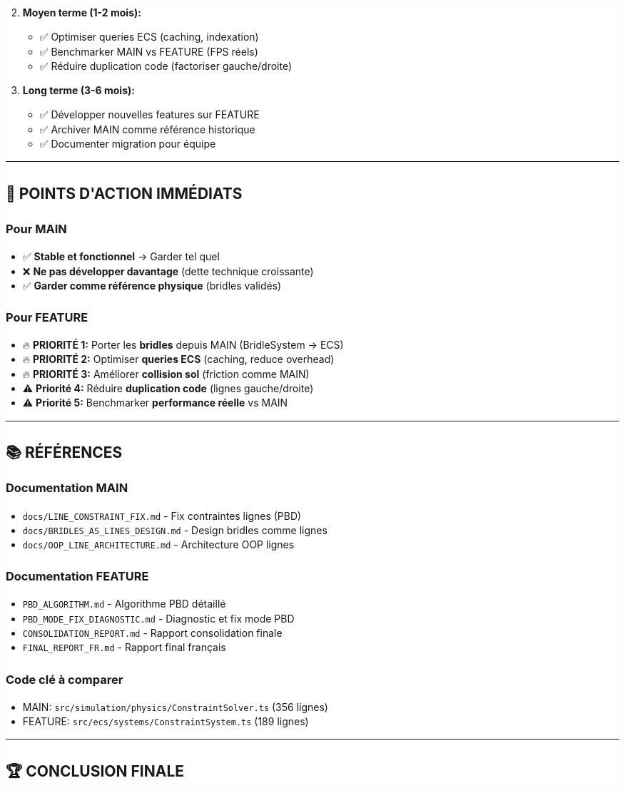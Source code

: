 2. **Moyen terme (1-2 mois):**
   - ✅ Optimiser queries ECS (caching, indexation)
   - ✅ Benchmarker MAIN vs FEATURE (FPS réels)
   - ✅ Réduire duplication code (factoriser gauche/droite)

3. **Long terme (3-6 mois):**
   - ✅ Développer nouvelles features sur FEATURE
   - ✅ Archiver MAIN comme référence historique
   - ✅ Documenter migration pour équipe

---

## 📌 POINTS D'ACTION IMMÉDIATS

### Pour MAIN
- ✅ **Stable et fonctionnel** → Garder tel quel
- ❌ **Ne pas développer davantage** (dette technique croissante)
- ✅ **Garder comme référence physique** (bridles validés)

### Pour FEATURE
- 🔥 **PRIORITÉ 1:** Porter les **bridles** depuis MAIN (BridleSystem → ECS)
- 🔥 **PRIORITÉ 2:** Optimiser **queries ECS** (caching, reduce overhead)
- 🔥 **PRIORITÉ 3:** Améliorer **collision sol** (friction comme MAIN)
- ⚠️ **Priorité 4:** Réduire **duplication code** (lignes gauche/droite)
- ⚠️ **Priorité 5:** Benchmarker **performance réelle** vs MAIN

---

## 📚 RÉFÉRENCES

### Documentation MAIN
- `docs/LINE_CONSTRAINT_FIX.md` - Fix contraintes lignes (PBD)
- `docs/BRIDLES_AS_LINES_DESIGN.md` - Design bridles comme lignes
- `docs/OOP_LINE_ARCHITECTURE.md` - Architecture OOP lignes

### Documentation FEATURE
- `PBD_ALGORITHM.md` - Algorithme PBD détaillé
- `PBD_MODE_FIX_DIAGNOSTIC.md` - Diagnostic et fix mode PBD
- `CONSOLIDATION_REPORT.md` - Rapport consolidation finale
- `FINAL_REPORT_FR.md` - Rapport final français

### Code clé à comparer
- MAIN: `src/simulation/physics/ConstraintSolver.ts` (356 lignes)
- FEATURE: `src/ecs/systems/ConstraintSystem.ts` (189 lignes)

---

## 🏆 CONCLUSION FINALE
